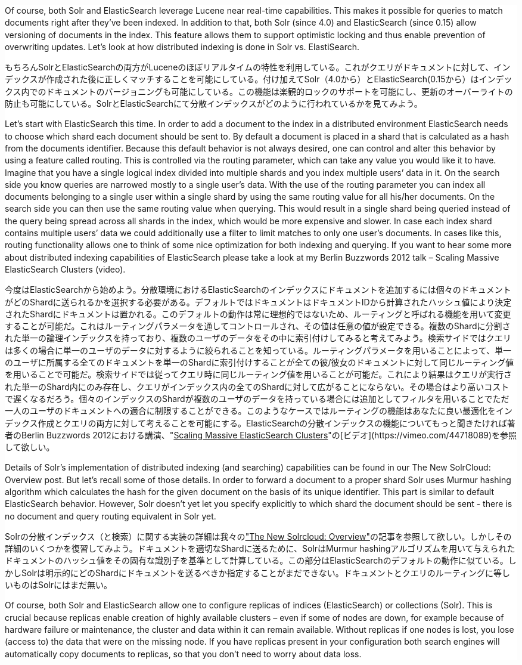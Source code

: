 Of course, both Solr and ElasticSearch leverage Lucene near real-time capabilities.  This makes it possible for queries to match documents right after they’ve been indexed. In addition to that, both Solr (since 4.0) and ElasticSearch (since 0.15) allow versioning of documents in the index.  This feature allows them to support optimistic locking and thus enable prevention of overwriting updates. Let’s look at how distributed indexing is done in Solr vs. ElastiSearch.

もちろんSolrとElasticSearchの両方がLuceneのほぼリアルタイムの特性を利用している。これがクエリがドキュメントに対して、インデックスが作成された後に正しくマッチすることを可能にしている。付け加えてSolr（4.0から）とElasticSearch(0.15から）はインデックス内でのドキュメントのバージョニングも可能にしている。この機能は楽観的ロックのサポートを可能にし、更新のオーバーライトの防止も可能にしている。SolrとElasticSearchにて分散インデックスがどのように行われているかを見てみよう。

Let’s start with ElasticSearch this time. In order to add a document to the index in a distributed environment ElasticSearch needs to choose which shard each document should be sent to. By default a document is placed in a shard that is calculated as a hash from the documents identifier. Because this default behavior is not always desired, one can control and alter this behavior by using a feature called routing.  This is controlled via the routing parameter, which can take any value you would like it to have. Imagine that you have a single logical index divided into multiple shards and you index multiple users’ data in it.  On the search side you know queries are narrowed mostly to a single user’s data. With the use of the routing parameter you can index all documents belonging to a single user within a single shard by using the same routing value for all his/her documents.  On the search side you can then use the same routing value when querying. This would result in a single shard being queried instead of the query being spread across all shards in the index, which would be more expensive and slower. In case each index shard contains multiple users’ data we could additionally use a filter to limit matches to only one user’s documents.  In cases like this, routing functionality allows one to think of some nice optimization for both indexing and querying. If you want to hear some more about distributed indexing capabilities of ElasticSearch please take a look at my Berlin Buzzwords 2012 talk – Scaling Massive ElasticSearch Clusters (video).

今度はElasticSearchから始めよう。分散環境におけるElasticSearchのインデックスにドキュメントを追加するには個々のドキュメントがどのShardに送られるかを選択する必要がある。デフォルトではドキュメントはドキュメントIDから計算されたハッシュ値により決定されたShardにドキュメントは置かれる。このデフォルトの動作は常に理想的ではないため、ルーティングと呼ばれる機能を用いて変更することが可能だ。これはルーティングパラメータを通してコントロールされ、その値は任意の値が設定できる。複数のShardに分割された単一の論理インデックスを持っており、複数のユーザのデータをその中に索引付けしてみると考えてみよう。検索サイドではクエリは多くの場合に単一のユーザのデータに対するように絞られることを知っている。ルーティングパラメータを用いることによって、単一のユーザに所属する全てのドキュメントを単一のShardに索引付けすることが全ての彼/彼女のドキュメントに対して同じルーティング値を用いることで可能だ。検索サイドでは従ってクエリ時に同じルーティング値を用いることが可能だ。これにより結果はクエリが実行された単一のShard内にのみ存在し、クエリがインデックス内の全てのShardに対して広がることにならない。その場合はより高いコストで遅くなるだろう。個々のインデックスのShardが複数のユーザのデータを持っている場合には追加としてフィルタを用いることでただ一人のユーザのドキュメントへの適合に制限することができる。このようなケースではルーティングの機能はあなたに良い最適化をインデックス作成とクエリの両方に対して考えることを可能にする。ElasticSearchの分散インデックスの機能についてもっと聞きたければ著者のBerlin Buzzwords 2012における講演、"[Scaling Massive ElasticSearch Clusters](http://blog.sematext.com/2012/06/05/slides-scaling-massive-elasticsearch-clusters/ "http://blog.sematext.com/2012/06/05/slides-scaling-massive-elasticsearch-clusters/")"の[ビデオ](https://vimeo.com/44718089)を参照して欲しい。

Details of Solr’s implementation of distributed indexing (and searching) capabilities can be found in our The New SolrCloud: Overview post. But let’s recall some of those details. In order to forward a document to a proper shard Solr uses Murmur hashing algorithm which calculates the hash for the given document on the basis of its unique identifier. This part is similar to default ElasticSearch behavior.  However, Solr doesn’t yet let you specify explicitly to which shard the document should be sent  - there is no document and query routing equivalent in Solr yet.

Solrの分散インデックス（と検索）に関する実装の詳細は我々の<a href="http://blog.sematext.com/2012/02/01/solrcloud-distributed-realtime-search/">"The New Solrcloud: Overview"</a>の記事を参照して欲しい。しかしその詳細のいくつかを復習してみよう。ドキュメントを適切なShardに送るために、SolrはMurmur hashingアルゴリズムを用いて与えられたドキュメントのハッシュ値をその固有な識別子を基準として計算している。この部分はElasticSearchのデフォルトの動作に似ている。しかしSolrは明示的にどのShardにドキュメントを送るべきか指定することがまだできない。ドキュメントとクエリのルーティングに等しいものはSolrにはまだ無い。


Of course, both Solr and ElasticSearch allow one to configure replicas of indices (ElasticSearch) or collections (Solr). This is crucial because replicas enable creation of highly available clusters – even if some of nodes are down, for example because of hardware failure or maintenance, the cluster and data within it can remain available. Without replicas if one nodes is lost, you lose (access to) the data that were on the missing node. If you have replicas present in your configuration both search engines will automatically copy documents to replicas, so that you don’t need to worry about data loss.

